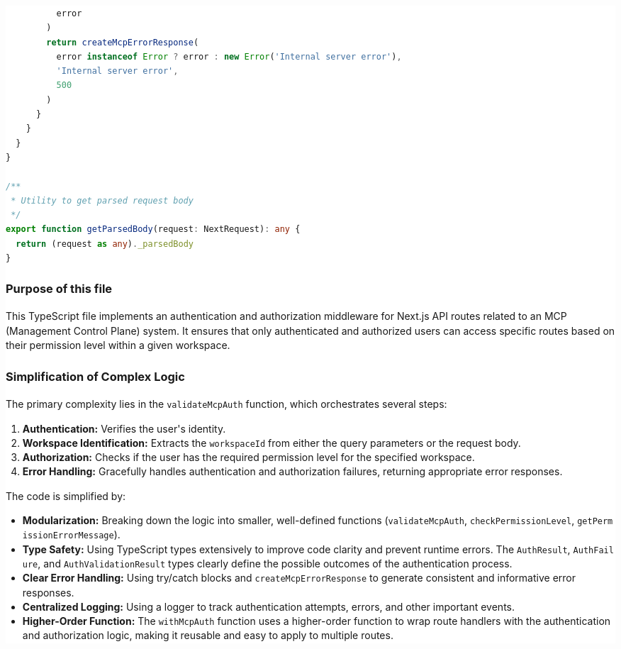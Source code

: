 ```typescript
          error
        )
        return createMcpErrorResponse(
          error instanceof Error ? error : new Error('Internal server error'),
          'Internal server error',
          500
        )
      }
    }
  }
}

/**
 * Utility to get parsed request body
 */
export function getParsedBody(request: NextRequest): any {
  return (request as any)._parsedBody
}
```

### Purpose of this file

This TypeScript file implements an authentication and authorization middleware for Next.js API routes related to an MCP (Management Control Plane) system.  It ensures that only authenticated and authorized users can access specific routes based on their permission level within a given workspace.

### Simplification of Complex Logic

The primary complexity lies in the `validateMcpAuth` function, which orchestrates several steps:

1.  **Authentication:** Verifies the user's identity.
2.  **Workspace Identification:** Extracts the `workspaceId` from either the query parameters or the request body.
3.  **Authorization:** Checks if the user has the required permission level for the specified workspace.
4.  **Error Handling:**  Gracefully handles authentication and authorization failures, returning appropriate error responses.

The code is simplified by:

*   **Modularization:**  Breaking down the logic into smaller, well-defined functions (`validateMcpAuth`, `checkPermissionLevel`, `getPermissionErrorMessage`).
*   **Type Safety:**  Using TypeScript types extensively to improve code clarity and prevent runtime errors.  The `AuthResult`, `AuthFailure`, and `AuthValidationResult` types clearly define the possible outcomes of the authentication process.
*   **Clear Error Handling:** Using try/catch blocks and `createMcpErrorResponse` to generate consistent and informative error responses.
*   **Centralized Logging:** Using a logger to track authentication attempts, errors, and other important events.
*   **Higher-Order Function:** The `withMcpAuth` function uses a higher-order function to wrap route handlers with the authentication and authorization logic, making it reusable and easy to apply to multiple routes.
